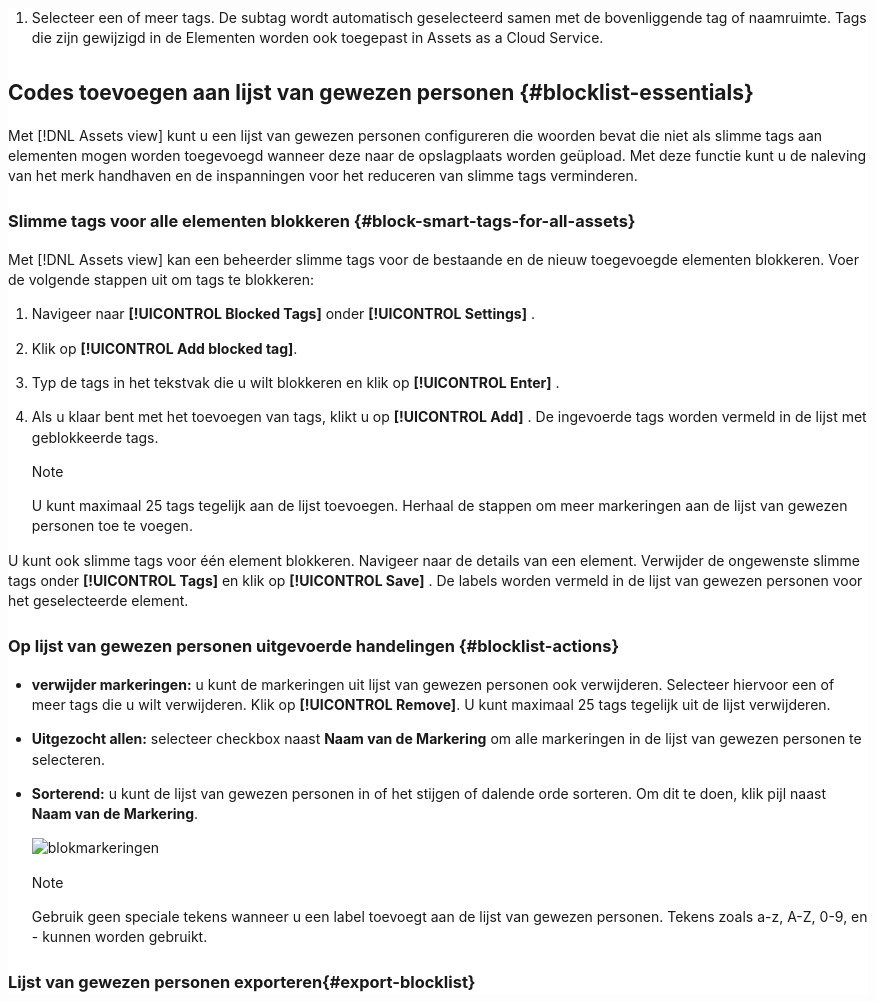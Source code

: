 1. Selecteer een of meer tags. De subtag wordt automatisch geselecteerd samen met de bovenliggende tag of naamruimte.
Tags die zijn gewijzigd in de Elementen worden ook toegepast in Assets as a Cloud Service.

## Codes toevoegen aan lijst van gewezen personen {#blocklist-essentials}

Met [!DNL Assets view] kunt u een lijst van gewezen personen configureren die woorden bevat die niet als slimme tags aan elementen mogen worden toegevoegd wanneer deze naar de opslagplaats worden geüpload. Met deze functie kunt u de naleving van het merk handhaven en de inspanningen voor het reduceren van slimme tags verminderen.


### Slimme tags voor alle elementen blokkeren {#block-smart-tags-for-all-assets}

Met [!DNL Assets view] kan een beheerder slimme tags voor de bestaande en de nieuw toegevoegde elementen blokkeren. Voer de volgende stappen uit om tags te blokkeren:

1. Navigeer naar **[!UICONTROL Blocked Tags]** onder **[!UICONTROL Settings]** .
1. Klik op **[!UICONTROL Add blocked tag]**.
1. Typ de tags in het tekstvak die u wilt blokkeren en klik op **[!UICONTROL Enter]** .
1. Als u klaar bent met het toevoegen van tags, klikt u op **[!UICONTROL Add]** . De ingevoerde tags worden vermeld in de lijst met geblokkeerde tags.

   >[!NOTE]
   >
   >U kunt maximaal 25 tags tegelijk aan de lijst toevoegen. Herhaal de stappen om meer markeringen aan de lijst van gewezen personen toe te voegen.

U kunt ook slimme tags voor één element blokkeren. Navigeer naar de details van een element. Verwijder de ongewenste slimme tags onder **[!UICONTROL Tags]** en klik op **[!UICONTROL Save]** . De labels worden vermeld in de lijst van gewezen personen voor het geselecteerde element.

### Op lijst van gewezen personen uitgevoerde handelingen {#blocklist-actions}

* **verwijder markeringen:** u kunt de markeringen uit lijst van gewezen personen ook verwijderen. Selecteer hiervoor een of meer tags die u wilt verwijderen. Klik op **[!UICONTROL Remove]**. U kunt maximaal 25 tags tegelijk uit de lijst verwijderen.
* **Uitgezocht allen:** selecteer checkbox naast **Naam van de Markering** om alle markeringen in de lijst van gewezen personen te selecteren.
* **Sorterend:** u kunt de lijst van gewezen personen in of het stijgen of dalende orde sorteren. Om dit te doen, klik pijl naast **Naam van de Markering**.

  ![ blokmarkeringen ](assets/blocklist.gif)

  >[!NOTE]
  >
  >Gebruik geen speciale tekens wanneer u een label toevoegt aan de lijst van gewezen personen. Tekens zoals a-z, A-Z, 0-9, en - kunnen worden gebruikt.

### Lijst van gewezen personen exporteren{#export-blocklist}
